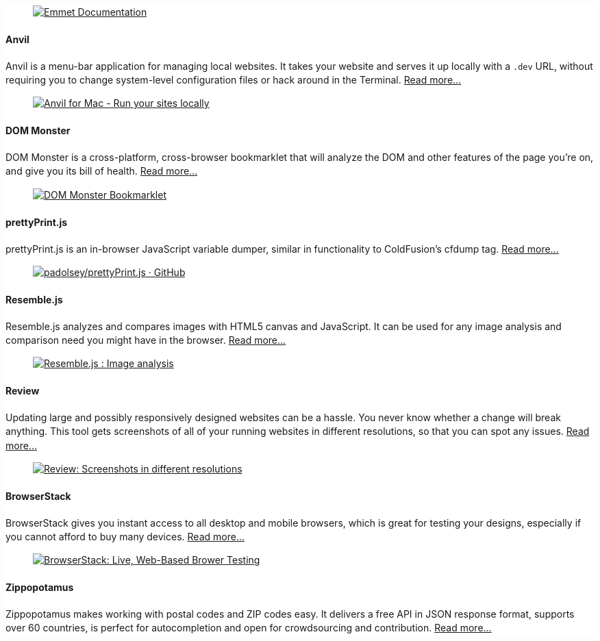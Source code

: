 <figure class="fwi"><a href="https://docs.emmet.io/" rel="nofollow"><img loading="lazy" decoding="async" src="https://archive.smashing.media/assets/344dbf88-fdf9-42bb-adb4-46f01eedd629/4a1f2524-beba-4d61-924b-f16235527ee9/emmet-mini.jpg" alt="Emmet Documentation" width="500" height="300" /></a></figure>

#### Anvil
<p>Anvil is a menu-bar application for managing local websites. It takes your website and serves it up locally with a <code>.dev</code> URL, without requiring you to change system-level configuration files or hack around in the Terminal. <a href="https://anvilformac.com/" rel="nofollow">Read more...</a></p>

<figure class="fwi"><a href="https://anvilformac.com/" rel="nofollow"><img loading="lazy" decoding="async" src="https://archive.smashing.media/assets/344dbf88-fdf9-42bb-adb4-46f01eedd629/3af33d7b-c6cb-4157-8639-9556d72977eb/anvil-mini.jpg" alt="Anvil for Mac - Run your sites locally" width="500" height="300" /></a></figure>

#### DOM Monster
<p>DOM Monster is a cross-platform, cross-browser bookmarklet that will analyze the DOM and other features of the page you’re on, and give you its bill of health. <a href="https://mir.aculo.us/dom-monster/" rel="nofollow">Read more...</a></p>

<figure class="fwi"><a href="https://mir.aculo.us/dom-monster/" rel="nofollow"><img loading="lazy" decoding="async" src="https://archive.smashing.media/assets/344dbf88-fdf9-42bb-adb4-46f01eedd629/dec4e69c-d613-47da-a603-f2dc1be0b3b2/dommonster-mini.jpg" alt="DOM Monster Bookmarklet" width="500" height="300" /></a></figure>

#### prettyPrint.js
<p>prettyPrint.js is an in-browser JavaScript variable dumper, similar in functionality to ColdFusion’s cfdump tag. <a href="https://github.com/padolsey/prettyPrint.js">Read more...</a></p>

<figure class="fwi"><a href="https://github.com/padolsey/prettyPrint.js"><img loading="lazy" decoding="async" src="https://archive.smashing.media/assets/344dbf88-fdf9-42bb-adb4-46f01eedd629/1f51fdbf-8ec5-4313-b71d-e3a4f1e430ed/prettyprint-mini.jpg" alt="padolsey/prettyPrint.js · GitHub" width="500" height="300" /></a></figure>

#### Resemble.js
<p>Resemble.js analyzes and compares images with HTML5 canvas and JavaScript. It can be used for any image analysis and comparison need you might have in the browser. <a href="https://huddleeng.github.io/Resemble.js/" rel="nofollow">Read more...</a></p>

<figure class="fwi"><a href="https://huddleeng.github.io/Resemble.js/"" rel="nofollow"><img loading="lazy" decoding="async" src="https://archive.smashing.media/assets/344dbf88-fdf9-42bb-adb4-46f01eedd629/a0403bd8-1f25-4524-951b-4199d3e954da/js-canvas-image-difference-mini.jpg" alt="Resemble.js : Image analysis" width="500" height="300" /></a></figure>

#### Review
<p>Updating large and possibly responsively designed websites can be a hassle. You never know whether a change will break anything. This tool gets screenshots of all of your running websites in different resolutions, so that you can spot any issues. <a href="https://github.com/juliangruber/review">Read more...</a></p>

<figure class="fwi"><a href="https://github.com/juliangruber/review"><img loading="lazy" decoding="async" src="https://archive.smashing.media/assets/344dbf88-fdf9-42bb-adb4-46f01eedd629/326b8a18-28a8-41a8-8fc7-ffa902f9a6a0/review-mini.jpg" alt="Review: Screenshots in different resolutions" width="500" height="300" /></a></figure>

#### BrowserStack
<p>BrowserStack gives you instant access to all desktop and mobile browsers, which is great for testing your designs, especially if you cannot afford to buy many devices. <a href="https://www.browserstack.com/" rel="nofollow">Read more...</a></p>

<figure class="fwi"><a href="https://www.browserstack.com/" rel="nofollow"><img loading="lazy" decoding="async" src="https://archive.smashing.media/assets/344dbf88-fdf9-42bb-adb4-46f01eedd629/30e38840-f9c7-4a80-80bd-54c1c417a574/browserstack-mini.jpg" alt="BrowserStack: Live, Web-Based Brower Testing" width="500" height="300" /></a></figure>

#### Zippopotamus
<p>Zippopotamus makes working with postal codes and ZIP codes easy. It delivers a free API in JSON response format, supports over 60 countries, is perfect for autocompletion and open for crowdsourcing and contribution. <a href="https://www.zippopotam.us/" rel="nofollow">Read more...</a></p>
